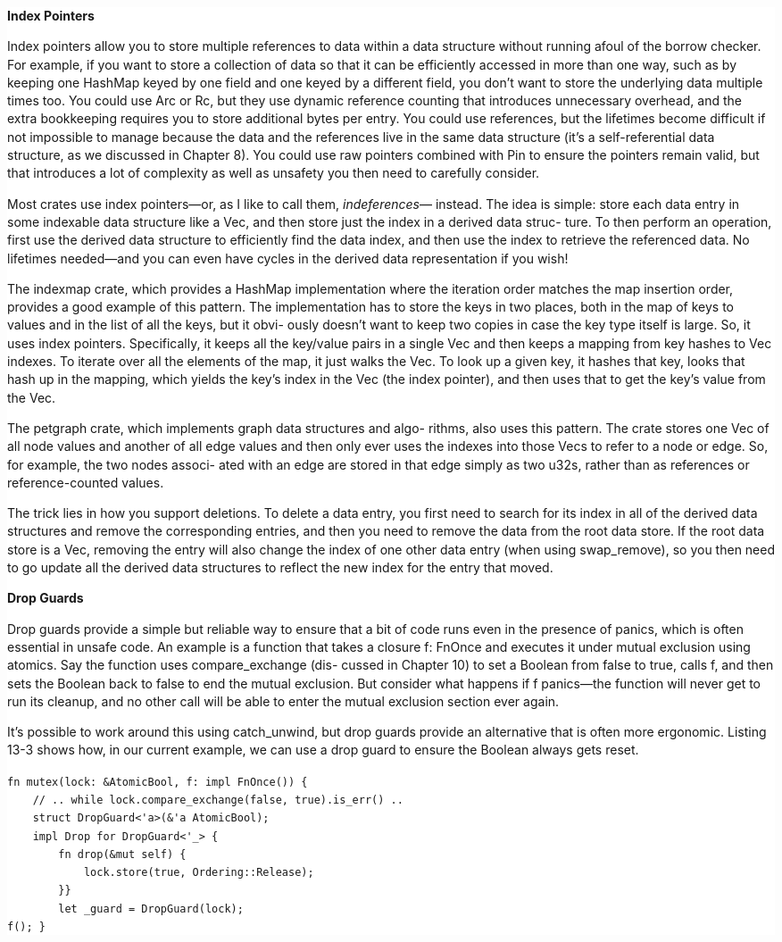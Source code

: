 **Index Pointers** 

Index pointers allow you to store multiple references to data within a data structure without running afoul of the borrow checker. For example, if you want to store a collection of data so that it can be efficiently accessed in more than one way, such as by keeping one HashMap keyed by one field and one keyed by a different field, you don’t want to store the underlying data multiple times too. You could use Arc or Rc, but they use dynamic reference counting that introduces unnecessary overhead, and the extra bookkeeping requires you to store additional bytes per entry. You could use references, but the lifetimes become difficult if not impossible to manage because the data and the references live in the same data structure (it’s a self-referential data structure, as we discussed in Chapter 8). You could use raw pointers combined with Pin to ensure the pointers remain valid, but that introduces a lot of complexity as well as unsafety you then need to carefully consider. 

Most crates use index pointers—or, as I like to call them, *indeferences*— instead. The idea is simple: store each data entry in some indexable data structure like a Vec, and then store just the index in a derived data struc- ture. To then perform an operation, first use the derived data structure to efficiently find the data index, and then use the index to retrieve the referenced data. No lifetimes needed—and you can even have cycles in the derived data representation if you wish! 

The indexmap crate, which provides a HashMap implementation where the iteration order matches the map insertion order, provides a good example of this pattern. The implementation has to store the keys in two places, both in the map of keys to values and in the list of all the keys, but it obvi- ously doesn’t want to keep two copies in case the key type itself is large. So, it uses index pointers. Specifically, it keeps all the key/value pairs in a single Vec and then keeps a mapping from key hashes to Vec indexes. To iterate over all the elements of the map, it just walks the Vec. To look up a given key, it hashes that key, looks that hash up in the mapping, which yields the key’s index in the Vec (the index pointer), and then uses that to get the key’s value from the Vec. 

The petgraph crate, which implements graph data structures and algo- rithms, also uses this pattern. The crate stores one Vec of all node values and another of all edge values and then only ever uses the indexes into those Vecs to refer to a node or edge. So, for example, the two nodes associ- ated with an edge are stored in that edge simply as two u32s, rather than as references or reference-counted values. 

The trick lies in how you support deletions. To delete a data entry, you first need to search for its index in all of the derived data structures and remove the corresponding entries, and then you need to remove the data from the root data store. If the root data store is a Vec, removing the entry will also change the index of one other data entry (when using swap_remove), so you then need to go update all the derived data structures to reflect the new index for the entry that moved. 

**Drop Guards** 

Drop guards provide a simple but reliable way to ensure that a bit of code runs even in the presence of panics, which is often essential in unsafe code. An example is a function that takes a closure f: FnOnce and executes it under mutual exclusion using atomics. Say the function uses compare_exchange (dis- cussed in Chapter 10) to set a Boolean from false to true, calls f, and then sets the Boolean back to false to end the mutual exclusion. But consider what happens if f panics—the function will never get to run its cleanup, and no other call will be able to enter the mutual exclusion section ever again. 

It’s possible to work around this using catch_unwind, but drop guards provide an alternative that is often more ergonomic. Listing 13-3 shows how, in our current example, we can use a drop guard to ensure the Boolean always gets reset. 

```
fn mutex(lock: &AtomicBool, f: impl FnOnce()) {
    // .. while lock.compare_exchange(false, true).is_err() ..
    struct DropGuard<'a>(&'a AtomicBool);
    impl Drop for DropGuard<'_> {
        fn drop(&mut self) {
            lock.store(true, Ordering::Release);
        }}
        let _guard = DropGuard(lock);
f(); } 
```
